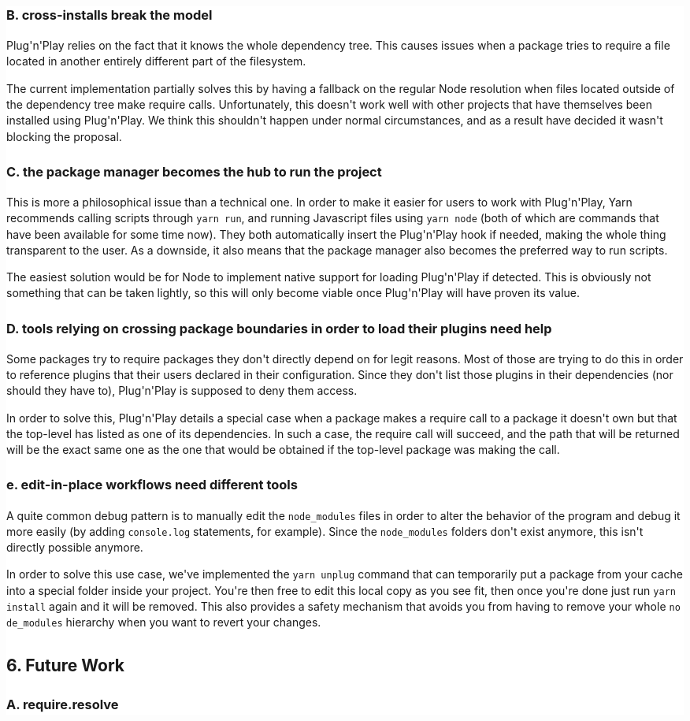 ### B. cross-installs break the model

Plug'n'Play relies on the fact that it knows the whole dependency tree. This causes issues when a package tries to require a file located in another entirely different part of the filesystem.

The current implementation partially solves this by having a fallback on the regular Node resolution when files located outside of the dependency tree make require calls. Unfortunately, this doesn't work well with other projects that have themselves been installed using Plug'n'Play. We think this shouldn't happen under normal circumstances, and as a result have decided it wasn't blocking the proposal.

### C. the package manager becomes the hub to run the project

This is more a philosophical issue than a technical one. In order to make it easier for users to work with Plug'n'Play, Yarn recommends calling scripts through `yarn run`, and running Javascript files using `yarn node` (both of which are commands that have been available for some time now). They both automatically insert the Plug'n'Play hook if needed, making the whole thing transparent to the user. As a downside, it also means that the package manager also becomes the preferred way to run scripts.

The easiest solution would be for Node to implement native support for loading Plug'n'Play if detected. This is obviously not something that can be taken lightly, so this will only become viable once Plug'n'Play will have proven its value.

### D. tools relying on crossing package boundaries in order to load their plugins need help

Some packages try to require packages they don't directly depend on for legit reasons. Most of those are trying to do this in order to reference plugins that their users declared in their configuration. Since they don't list those plugins in their dependencies (nor should they have to), Plug'n'Play is supposed to deny them access.

In order to solve this, Plug'n'Play details a special case when a package makes a require call to a package it doesn't own but that the top-level has listed as one of its dependencies. In such a case, the require call will succeed, and the path that will be returned will be the exact same one as the one that would be obtained if the top-level package was making the call.

### e. edit-in-place workflows need different tools

A quite common debug pattern is to manually edit the `node_modules` files in order to alter the behavior of the program and debug it more easily (by adding `console.log` statements, for example). Since the `node_modules` folders don't exist anymore, this isn't directly possible anymore.

In order to solve this use case, we've implemented the `yarn unplug` command that can temporarily put a package from your cache into a special folder inside your project. You're then free to edit this local copy as you see fit, then once you're done just run `yarn install` again and it will be removed. This also provides a safety mechanism that avoids you from having to remove your whole `node_modules` hierarchy when you want to revert your changes.

## 6. Future Work

### A. require.resolve
